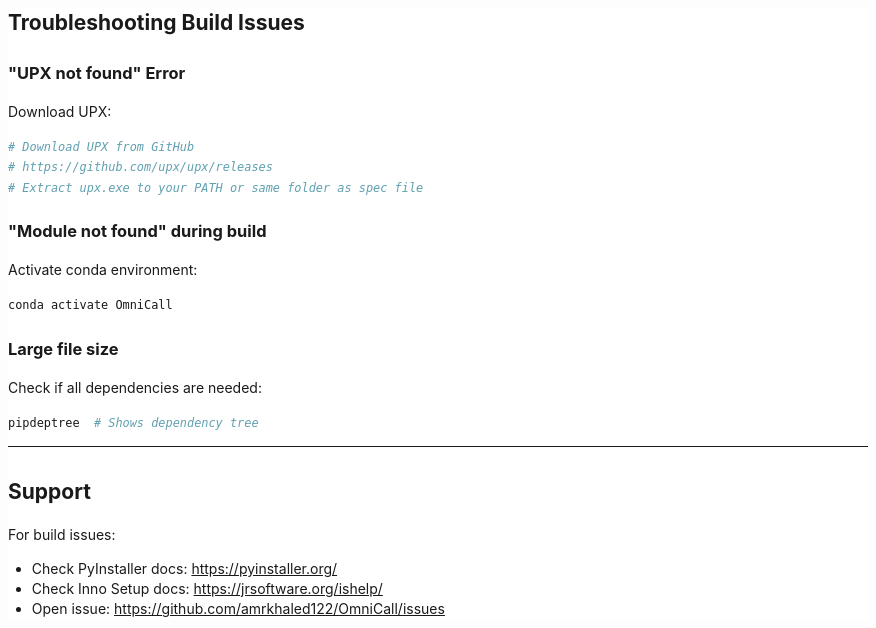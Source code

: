 
## Troubleshooting Build Issues

### "UPX not found" Error

Download UPX:
```powershell
# Download UPX from GitHub
# https://github.com/upx/upx/releases
# Extract upx.exe to your PATH or same folder as spec file
```

### "Module not found" during build

Activate conda environment:
```powershell
conda activate OmniCall
```

### Large file size

Check if all dependencies are needed:
```powershell
pipdeptree  # Shows dependency tree
```

---

## Support

For build issues:
- Check PyInstaller docs: https://pyinstaller.org/
- Check Inno Setup docs: https://jrsoftware.org/ishelp/
- Open issue: https://github.com/amrkhaled122/OmniCall/issues
